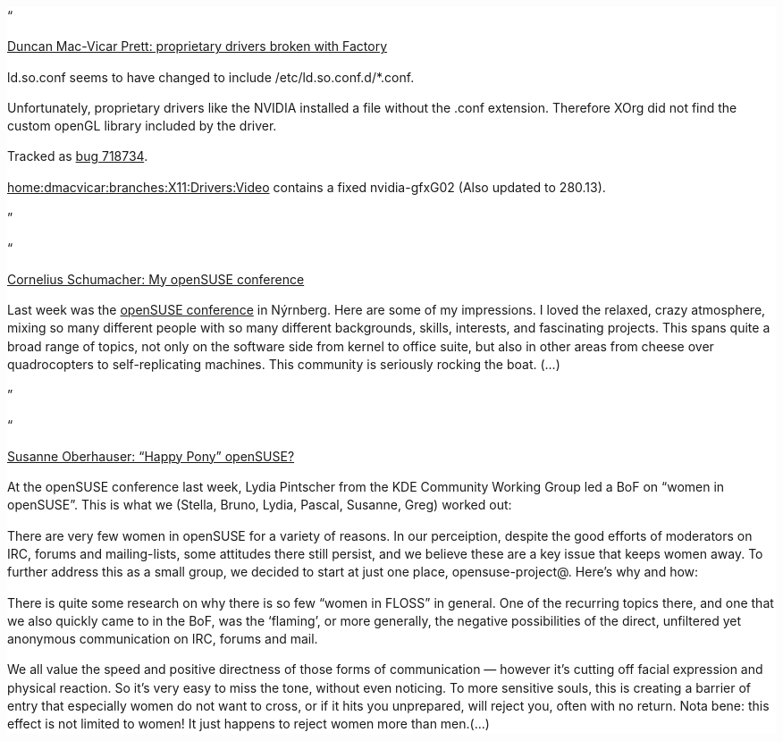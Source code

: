 “

[Duncan
        Mac-Vicar Prett: proprietary drivers broken with Factory](//duncan.mac-vicar.com/2011/09/19/proprietary-drivers-broken-with-factory/)

ld.so.conf seems to have changed to include /etc/ld.so.conf.d/*.conf.

Unfortunately, proprietary drivers like the NVIDIA installed a file without the .conf
      extension. Therefore XOrg did not find the custom openGL library included by the
      driver.

Tracked as [bug 718734](//bugzilla.novell.com/718734).

[home:dmacvicar:branches:X11:Drivers:Video](https://build.opensuse.org/project/show?project=home%3Admacvicar%3Abranches%3AX11%3ADrivers%3AVideo) contains a fixed nvidia-gfxG02 (Also
      updated to 280.13).

”

“

[Cornelius Schumacher: My openSUSE conference ](//blog.cornelius-schumacher.de/2011/09/my-opensuse-conference.html)

Last week was the [openSUSE conference](//conference.opensuse.org/)
      in Nýrnberg. Here are some of my impressions. I loved the relaxed, crazy atmosphere, mixing so
      many different people with so many different backgrounds, skills, interests, and fascinating
      projects. This spans quite a broad range of topics, not only on the software side from kernel
      to office suite, but also in other areas from cheese over quadrocopters to self-replicating
      machines. This community is seriously rocking the boat. (...)

”

“

[Susanne
        Oberhauser: “Happy Pony” openSUSE?](//lizards.opensuse.org/2011/09/22/happy-pony-opensuse/)

At the openSUSE conference last week, Lydia Pintscher from the KDE Community Working Group
      led a BoF on “women in openSUSE”. This is what we (Stella, Bruno, Lydia, Pascal, Susanne,
      Greg) worked out:

There are very few women in openSUSE for a variety of reasons. In our perceiption, despite
      the good efforts of moderators on IRC, forums and mailing-lists, some attitudes there still
      persist, and we believe these are a key issue that keeps women away. To further address this
      as a small group, we decided to start at just one place, opensuse-project@. Here’s why and
      how:

There is quite some research on why there is so few “women in FLOSS” in general. One of
      the recurring topics there, and one that we also quickly came to in the BoF, was the
      ‘flaming’, or more generally, the negative possibilities of the direct, unfiltered yet
      anonymous communication on IRC, forums and mail.

We all value the speed and positive directness of those forms of communication — however
      it’s cutting off facial expression and physical reaction. So it’s very easy to miss the tone,
      without even noticing. To more sensitive souls, this is creating a barrier of entry that
      especially women do not want to cross, or if it hits you unprepared, will reject you, often
      with no return. Nota bene: this effect is not limited to women! It just happens to reject
      women more than men.(...)
